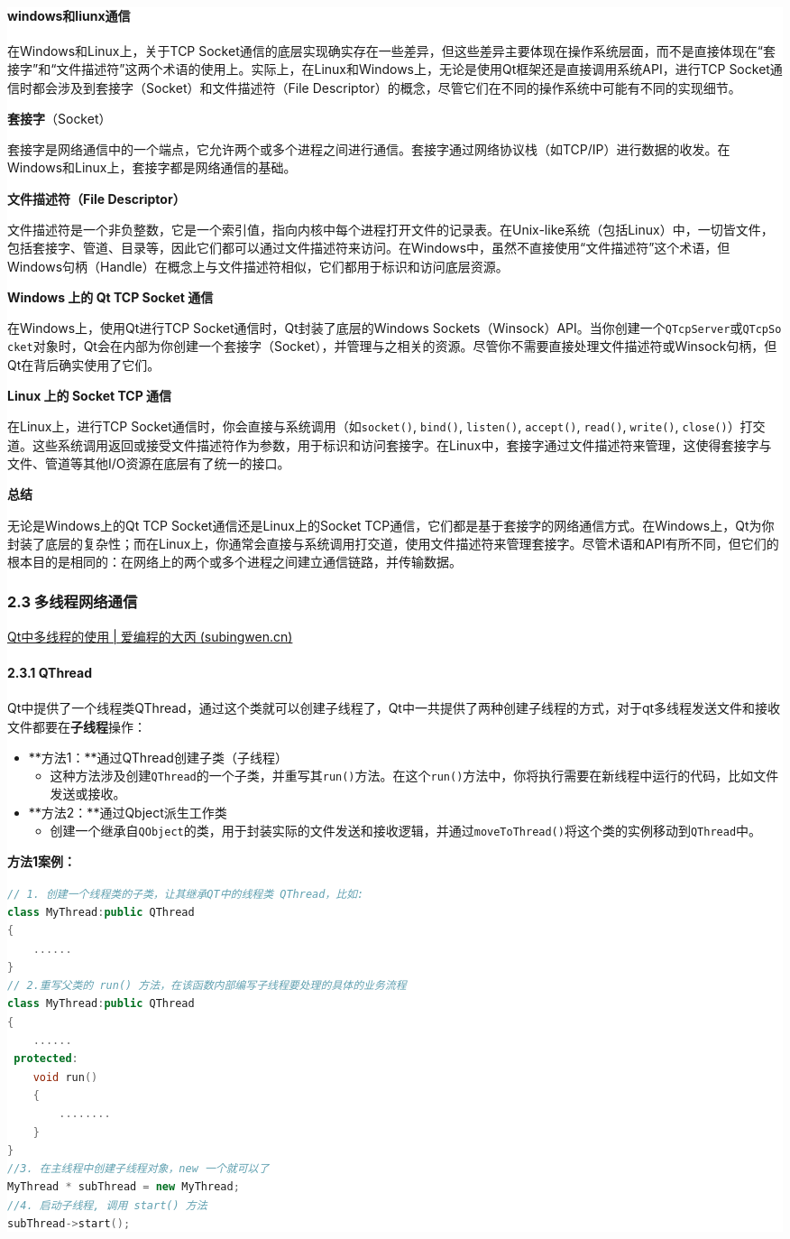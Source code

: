 #### windows和liunx通信

在Windows和Linux上，关于TCP Socket通信的底层实现确实存在一些差异，但这些差异主要体现在操作系统层面，而不是直接体现在“套接字”和“文件描述符”这两个术语的使用上。实际上，在Linux和Windows上，无论是使用Qt框架还是直接调用系统API，进行TCP Socket通信时都会涉及到套接字（Socket）和文件描述符（File Descriptor）的概念，尽管它们在不同的操作系统中可能有不同的实现细节。

**套接字**（Socket）

套接字是网络通信中的一个端点，它允许两个或多个进程之间进行通信。套接字通过网络协议栈（如TCP/IP）进行数据的收发。在Windows和Linux上，套接字都是网络通信的基础。

**文件描述符（File Descriptor）**

文件描述符是一个非负整数，它是一个索引值，指向内核中每个进程打开文件的记录表。在Unix-like系统（包括Linux）中，一切皆文件，包括套接字、管道、目录等，因此它们都可以通过文件描述符来访问。在Windows中，虽然不直接使用“文件描述符”这个术语，但Windows句柄（Handle）在概念上与文件描述符相似，它们都用于标识和访问底层资源。

**Windows 上的 Qt TCP Socket 通信**

在Windows上，使用Qt进行TCP Socket通信时，Qt封装了底层的Windows Sockets（Winsock）API。当你创建一个`QTcpServer`或`QTcpSocket`对象时，Qt会在内部为你创建一个套接字（Socket），并管理与之相关的资源。尽管你不需要直接处理文件描述符或Winsock句柄，但Qt在背后确实使用了它们。

**Linux 上的 Socket TCP 通信**

在Linux上，进行TCP Socket通信时，你会直接与系统调用（如`socket()`, `bind()`, `listen()`, `accept()`, `read()`, `write()`, `close()`）打交道。这些系统调用返回或接受文件描述符作为参数，用于标识和访问套接字。在Linux中，套接字通过文件描述符来管理，这使得套接字与文件、管道等其他I/O资源在底层有了统一的接口。

**总结**

无论是Windows上的Qt TCP Socket通信还是Linux上的Socket TCP通信，它们都是基于套接字的网络通信方式。在Windows上，Qt为你封装了底层的复杂性；而在Linux上，你通常会直接与系统调用打交道，使用文件描述符来管理套接字。尽管术语和API有所不同，但它们的根本目的是相同的：在网络上的两个或多个进程之间建立通信链路，并传输数据。







### 2.3 多线程网络通信

[Qt中多线程的使用 | 爱编程的大丙 (subingwen.cn)](https://subingwen.cn/qt/thread/)

#### 2.3.1 QThread

Qt中提供了一个线程类QThread，通过这个类就可以创建子线程了，Qt中一共提供了两种创建子线程的方式，对于qt多线程发送文件和接收文件都要在**子线程**操作：

* **方法1：**通过QThread创建子类（子线程）
	* 这种方法涉及创建`QThread`的一个子类，并重写其`run()`方法。在这个`run()`方法中，你将执行需要在新线程中运行的代码，比如文件发送或接收。
* **方法2：**通过Qbject派生工作类
	* 创建一个继承自`QObject`的类，用于封装实际的文件发送和接收逻辑，并通过`moveToThread()`将这个类的实例移动到`QThread`中。



**方法1案例：**

```c++
// 1. 创建一个线程类的子类，让其继承QT中的线程类 QThread，比如:
class MyThread:public QThread
{
    ......
}
// 2.重写父类的 run() 方法，在该函数内部编写子线程要处理的具体的业务流程
class MyThread:public QThread
{
    ......
 protected:
    void run()
    {
        ........
    }
}
//3. 在主线程中创建子线程对象，new 一个就可以了
MyThread * subThread = new MyThread;
//4. 启动子线程, 调用 start() 方法
subThread->start();
```